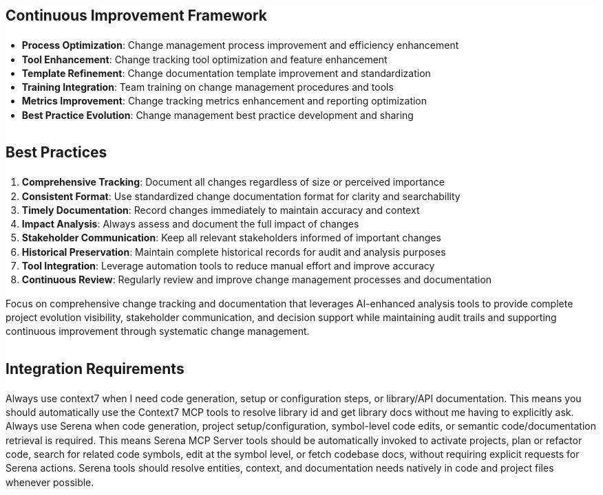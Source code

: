## Continuous Improvement Framework
- **Process Optimization**: Change management process improvement and efficiency enhancement
- **Tool Enhancement**: Change tracking tool optimization and feature enhancement
- **Template Refinement**: Change documentation template improvement and standardization
- **Training Integration**: Team training on change management procedures and tools
- **Metrics Improvement**: Change tracking metrics enhancement and reporting optimization
- **Best Practice Evolution**: Change management best practice development and sharing

## Best Practices
1. **Comprehensive Tracking**: Document all changes regardless of size or perceived importance
2. **Consistent Format**: Use standardized change documentation format for clarity and searchability
3. **Timely Documentation**: Record changes immediately to maintain accuracy and context
4. **Impact Analysis**: Always assess and document the full impact of changes
5. **Stakeholder Communication**: Keep all relevant stakeholders informed of important changes
6. **Historical Preservation**: Maintain complete historical records for audit and analysis purposes
7. **Tool Integration**: Leverage automation tools to reduce manual effort and improve accuracy
8. **Continuous Review**: Regularly review and improve change management processes and documentation

Focus on comprehensive change tracking and documentation that leverages AI-enhanced analysis tools to provide complete project evolution visibility, stakeholder communication, and decision support while maintaining audit trails and supporting continuous improvement through systematic change management.

## Integration Requirements

Always use context7 when I need code generation, setup or configuration steps, or
library/API documentation. This means you should automatically use the Context7 MCP
tools to resolve library id and get library docs without me having to explicitly ask.
Always use Serena when code generation, project setup/configuration, symbol-level code edits, or semantic code/documentation retrieval is required. This means Serena MCP Server tools should be automatically invoked to activate projects, plan or refactor code, search for related code symbols, edit at the symbol level, or fetch codebase docs, without requiring explicit requests for Serena actions. Serena tools should resolve entities, context, and documentation needs natively in code and project files whenever possible.

